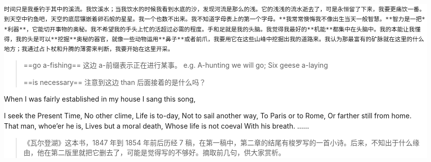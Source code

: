 ```ad-translation
时间只是我垂钓于其中的溪流。我饮溪水；当我饮水的时候我看到水底的沙，发现河流是那么的浅。它的浅浅的流水逝去了，可是永恒留了下来，我要更痛饮一番。到天空中钓鱼吧，天空的底层镶嵌着卵石般的星星。我一个也数不出来。我不知道字母表上的第一个字母。**我常常懊悔我不像出生当天一般智慧。**智力是一把**利器**，它能切开事物的奥秘。我不希望我的手头上忙的活超过必需的程度。手和足就是我的头脑。我觉得我最好的**机能**都集中在头脑中。我的本能让我懂得，我的头是可以**挖掘**奥秘的器官，就像一些动物运用**鼻子**或者前爪，我要用它在这些山峰中挖掘出我的道路来。我认为那最富有的矿脉就在这里的什么地方；我通过占卜杖和升腾的薄雾来判断，我要开始在这里开采。
```

> ==go a-fishing== 这边 a-前缀表示正在进行某事。
> e.g. A-hunting we will go; Six geese a-laying
>
> ==is necessary== 注意到这边 than 后面接着的是什么吗？

When I was fairly established in my house I sang this song,

I seek the Present Time,
No other clime,
Life is to-day,
Not to sail another way,
To Paris or to Rome,
Or farther still from home.
That man, whoe’er he is,
Lives but a moral death,
Whose life is not coeval
With his breath.
……

> 《瓦尔登湖》这本书，1847 年到 1854 年前后历经 7 稿，在第一稿中，第二章的结尾有梭罗写的一首小诗。后来，不知出于什么缘由，他在第二版里就把它删去了，可能是觉得写的不够好。摘取前几句，供大家赏析。

